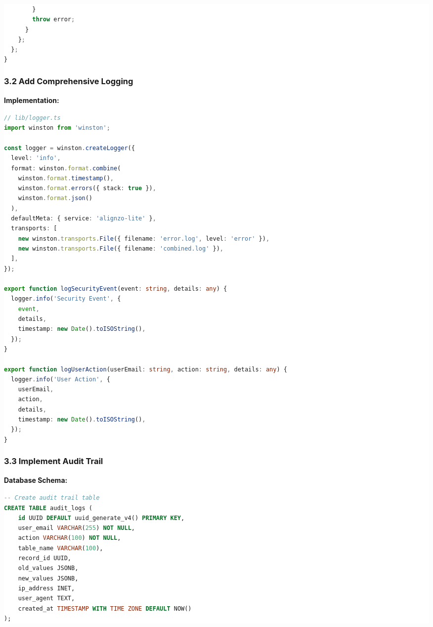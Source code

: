 ```typescript
        }
        throw error;
      }
    };
  };
}
```

### 3.2 Add Comprehensive Logging

**Implementation:**
```typescript
// lib/logger.ts
import winston from 'winston';

const logger = winston.createLogger({
  level: 'info',
  format: winston.format.combine(
    winston.format.timestamp(),
    winston.format.errors({ stack: true }),
    winston.format.json()
  ),
  defaultMeta: { service: 'alignzo-lite' },
  transports: [
    new winston.transports.File({ filename: 'error.log', level: 'error' }),
    new winston.transports.File({ filename: 'combined.log' }),
  ],
});

export function logSecurityEvent(event: string, details: any) {
  logger.info('Security Event', {
    event,
    details,
    timestamp: new Date().toISOString(),
  });
}

export function logUserAction(userEmail: string, action: string, details: any) {
  logger.info('User Action', {
    userEmail,
    action,
    details,
    timestamp: new Date().toISOString(),
  });
}
```

### 3.3 Implement Audit Trail

**Database Schema:**
```sql
-- Create audit trail table
CREATE TABLE audit_logs (
    id UUID DEFAULT uuid_generate_v4() PRIMARY KEY,
    user_email VARCHAR(255) NOT NULL,
    action VARCHAR(100) NOT NULL,
    table_name VARCHAR(100),
    record_id UUID,
    old_values JSONB,
    new_values JSONB,
    ip_address INET,
    user_agent TEXT,
    created_at TIMESTAMP WITH TIME ZONE DEFAULT NOW()
);
```